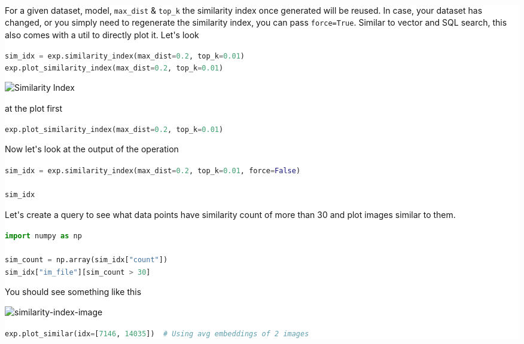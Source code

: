For a given dataset, model, `max_dist` & `top_k` the similarity index once generated will be reused. In case, your dataset has changed, or you simply need to regenerate the similarity index, you can pass `force=True`. Similar to vector and SQL search, this also comes with a util to directly plot it. Let's look

```python
sim_idx = exp.similarity_index(max_dist=0.2, top_k=0.01)
exp.plot_similarity_index(max_dist=0.2, top_k=0.01)
```

![Similarity Index](https://github.com/numa_ultralytics/docs/releases/download/0/similarity-index.avif)

at the plot first

```python
exp.plot_similarity_index(max_dist=0.2, top_k=0.01)
```

Now let's look at the output of the operation

```python
sim_idx = exp.similarity_index(max_dist=0.2, top_k=0.01, force=False)

sim_idx
```

Let's create a query to see what data points have similarity count of more than 30 and plot images similar to them.

```python
import numpy as np

sim_count = np.array(sim_idx["count"])
sim_idx["im_file"][sim_count > 30]
```

You should see something like this

![similarity-index-image](https://github.com/numa_ultralytics/docs/releases/download/0/similarity-index-image.avif)

```python
exp.plot_similar(idx=[7146, 14035])  # Using avg embeddings of 2 images
```
